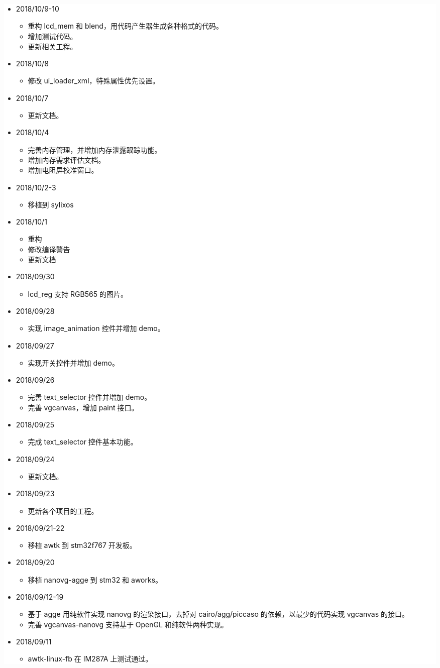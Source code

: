 * 2018/10/9-10
  * 重构 lcd\_mem 和 blend，用代码产生器生成各种格式的代码。
  * 增加测试代码。
  * 更新相关工程。

* 2018/10/8
  * 修改 ui\_loader\_xml，特殊属性优先设置。

* 2018/10/7
  * 更新文档。

* 2018/10/4
  * 完善内存管理，并增加内存泄露跟踪功能。
  * 增加内存需求评估文档。
  * 增加电阻屏校准窗口。

* 2018/10/2-3
  * 移植到 sylixos

* 2018/10/1
  * 重构
  * 修改编译警告
  * 更新文档

* 2018/09/30
  * lcd\_reg 支持 RGB565 的图片。

* 2018/09/28
  * 实现 image\_animation 控件并增加 demo。

* 2018/09/27
  * 实现开关控件并增加 demo。

* 2018/09/26
  * 完善 text\_selector 控件并增加 demo。
  * 完善 vgcanvas，增加 paint 接口。

* 2018/09/25
  * 完成 text\_selector 控件基本功能。

* 2018/09/24
  * 更新文档。

* 2018/09/23
  * 更新各个项目的工程。

* 2018/09/21-22
  * 移植 awtk 到 stm32f767 开发板。

* 2018/09/20
  * 移植 nanovg-agge 到 stm32 和 aworks。

* 2018/09/12-19
  * 基于 agge 用纯软件实现 nanovg 的渲染接口，去掉对 cairo/agg/piccaso 的依赖，以最少的代码实现 vgcanvas 的接口。
  * 完善 vgcanvas-nanovg 支持基于 OpenGL 和纯软件两种实现。

* 2018/09/11
  * awtk-linux-fb 在 IM287A 上测试通过。
